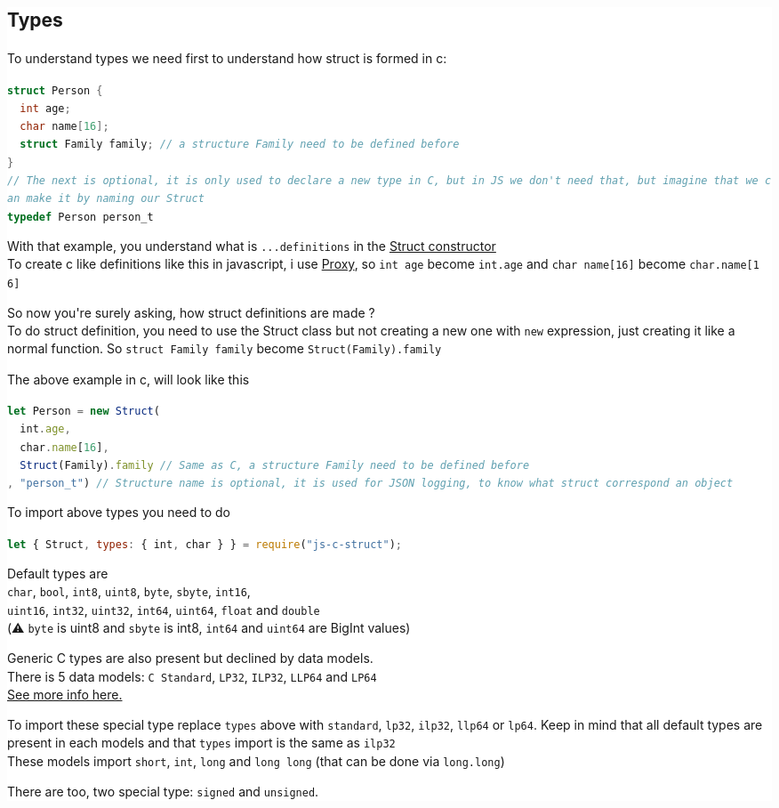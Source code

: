 ## Types

To understand types we need first to understand how struct is formed in c:

```c
struct Person {
  int age;
  char name[16];
  struct Family family; // a structure Family need to be defined before
} 
// The next is optional, it is only used to declare a new type in C, but in JS we don't need that, but imagine that we can make it by naming our Struct
typedef Person person_t
```

With that example, you understand what is `...definitions` in the [Struct constructor](#new-structtypes-name)\
To create c like definitions like this in javascript, i use [Proxy](https://developer.mozilla.org/en-US/docs/Web/JavaScript/Reference/Global_Objects/Proxy), so `int age` become `int.age` and `char name[16]` become `char.name[16]`

So now you're surely asking, how struct definitions are made ?\
To do struct definition, you need to use the Struct class but not creating a new one with `new` expression, just creating it like a normal function. So `struct Family family` become `Struct(Family).family`

The above example in c, will look like this
```js
let Person = new Struct(
  int.age,
  char.name[16],
  Struct(Family).family // Same as C, a structure Family need to be defined before
, "person_t") // Structure name is optional, it is used for JSON logging, to know what struct correspond an object
```

To import above types you need to do
```js
let { Struct, types: { int, char } } = require("js-c-struct");
```

Default types are\
`char`, `bool`, `int8`, `uint8`, `byte`, `sbyte`, `int16`,\
`uint16`, `int32`, `uint32`, `int64`, `uint64`, `float` and `double`\
(⚠️ `byte` is uint8 and `sbyte` is int8, `int64` and `uint64` are BigInt values)

Generic C types are also present but declined by data models.\
There is 5 data models: `C Standard`, `LP32`, `ILP32`, `LLP64` and `LP64`\
[See more info here.](https://en.cppreference.com/w/cpp/language/types)

To import these special type replace `types` above with `standard`, `lp32`, `ilp32`, `llp64` or `lp64`. Keep in mind that all default types are present in each models and that `types` import is the same as `ilp32`\
These models import `short`, `int`, `long` and `long long` (that can be done via `long.long`)

There are too, two special type: `signed` and `unsigned`.
